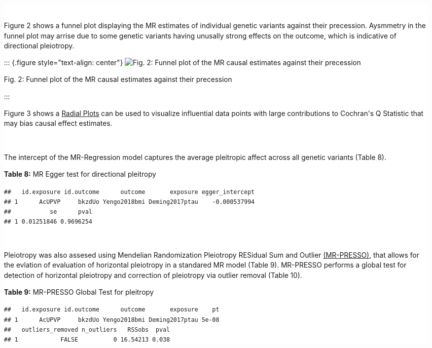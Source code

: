 <br>

Figure 2 shows a funnel plot displaying the MR estimates of individual
genetic variants against their precession. Aysmmetry in the funnel plot
may arrise due to some genetic variants having unusally strong effects
on the outcome, which is indicative of directional pleiotropy. <br>

::: {.figure style="text-align: center"}
<img src="/sc/arion/projects/LOAD/shea/Projects/MR_ADPhenome/results/MR_ADbidir/Deming2017ptau/Yengo2018bmi/mr_report_files/figure-markdown/funnel_plot-1.png" alt="Fig. 2: Funnel plot of the MR causal estimates against their precession"  />
<p class="caption">
Fig. 2: Funnel plot of the MR causal estimates against their precession
</p>
:::

<br>

Figure 3 shows a [Radial Plots](https://github.com/WSpiller/RadialMR)
can be used to visualize influential data points with large
contributions to Cochran's Q Statistic that may bias causal effect
estimates.

<br>

The intercept of the MR-Regression model captures the average pleitropic
affect across all genetic variants (Table 8). <br>

**Table 8:** MR Egger test for directional pleitropy

    ##   id.exposure id.outcome      outcome       exposure egger_intercept
    ## 1      AcUPVP     bkzdUo Yengo2018bmi Deming2017ptau    -0.000537994
    ##           se      pval
    ## 1 0.01251846 0.9696254

<br>

Pleiotropy was also assesed using Mendelian Randomization Pleiotropy
RESidual Sum and Outlier
[(MR-PRESSO)](https://doi.org/10.1038/s41588-018-0099-7), that allows
for the evlation of evaluation of horizontal pleiotropy in a standared
MR model (Table 9). MR-PRESSO performs a global test for detection of
horizontal pleiotropy and correction of pleiotropy via outlier removal
(Table 10). <br>

**Table 9:** MR-PRESSO Global Test for pleitropy

    ##   id.exposure id.outcome      outcome       exposure    pt
    ## 1      AcUPVP     bkzdUo Yengo2018bmi Deming2017ptau 5e-08
    ##   outliers_removed n_outliers   RSSobs  pval
    ## 1            FALSE          0 16.54213 0.038
